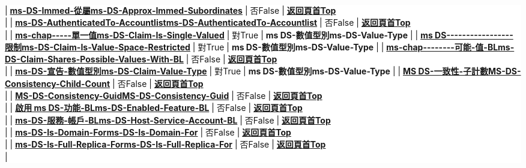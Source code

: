 | [<span data-ttu-id="a6f9c-255">**ms-DS-Immed-從屬**</span><span class="sxs-lookup"><span data-stu-id="a6f9c-255">**ms-DS-Approx-Immed-Subordinates**</span></span>](a-msds-approx-immed-subordinates.md)                  | <span data-ttu-id="a6f9c-256">否</span><span class="sxs-lookup"><span data-stu-id="a6f9c-256">False</span></span>     | [<span data-ttu-id="a6f9c-257">**返回頁首**</span><span class="sxs-lookup"><span data-stu-id="a6f9c-257">**Top**</span></span>](c-top.md)<br/> |
| [<span data-ttu-id="a6f9c-258">**ms-DS-AuthenticatedTo-Accountlist**</span><span class="sxs-lookup"><span data-stu-id="a6f9c-258">**ms-DS-AuthenticatedTo-Accountlist**</span></span>](a-msds-authenticatedtoaccountlist.md)               | <span data-ttu-id="a6f9c-259">否</span><span class="sxs-lookup"><span data-stu-id="a6f9c-259">False</span></span>     | [<span data-ttu-id="a6f9c-260">**返回頁首**</span><span class="sxs-lookup"><span data-stu-id="a6f9c-260">**Top**</span></span>](c-top.md)<br/> |
| [<span data-ttu-id="a6f9c-261">**ms-chap-----單一值**</span><span class="sxs-lookup"><span data-stu-id="a6f9c-261">**ms-DS-Claim-Is-Single-Valued**</span></span>](a-msds-claimissinglevalued.md)                           | <span data-ttu-id="a6f9c-262">對</span><span class="sxs-lookup"><span data-stu-id="a6f9c-262">True</span></span>      | <span data-ttu-id="a6f9c-263">**ms DS-數值型別**</span><span class="sxs-lookup"><span data-stu-id="a6f9c-263">**ms-DS-Value-Type**</span></span>            |
| [<span data-ttu-id="a6f9c-264">**ms DS-----------------限制**</span><span class="sxs-lookup"><span data-stu-id="a6f9c-264">**ms-DS-Claim-Is-Value-Space-Restricted**</span></span>](a-msds-claimisvaluespacerestricted.md)          | <span data-ttu-id="a6f9c-265">對</span><span class="sxs-lookup"><span data-stu-id="a6f9c-265">True</span></span>      | <span data-ttu-id="a6f9c-266">**ms DS-數值型別**</span><span class="sxs-lookup"><span data-stu-id="a6f9c-266">**ms-DS-Value-Type**</span></span>            |
| [<span data-ttu-id="a6f9c-267">**ms-chap--------可能-值-BL**</span><span class="sxs-lookup"><span data-stu-id="a6f9c-267">**ms-DS-Claim-Shares-Possible-Values-With-BL**</span></span>](a-msds-claimsharespossiblevalueswithbl.md) | <span data-ttu-id="a6f9c-268">否</span><span class="sxs-lookup"><span data-stu-id="a6f9c-268">False</span></span>     | [<span data-ttu-id="a6f9c-269">**返回頁首**</span><span class="sxs-lookup"><span data-stu-id="a6f9c-269">**Top**</span></span>](c-top.md)<br/> |
| [<span data-ttu-id="a6f9c-270">**ms-DS-宣告-數值型別**</span><span class="sxs-lookup"><span data-stu-id="a6f9c-270">**ms-DS-Claim-Value-Type**</span></span>](a-msds-claimvaluetype.md)                                      | <span data-ttu-id="a6f9c-271">對</span><span class="sxs-lookup"><span data-stu-id="a6f9c-271">True</span></span>      | <span data-ttu-id="a6f9c-272">**ms DS-數值型別**</span><span class="sxs-lookup"><span data-stu-id="a6f9c-272">**ms-DS-Value-Type**</span></span>            |
| [<span data-ttu-id="a6f9c-273">**MS DS-一致性-子計數**</span><span class="sxs-lookup"><span data-stu-id="a6f9c-273">**MS-DS-Consistency-Child-Count**</span></span>](a-ms-ds-consistencychildcount.md)                       | <span data-ttu-id="a6f9c-274">否</span><span class="sxs-lookup"><span data-stu-id="a6f9c-274">False</span></span>     | [<span data-ttu-id="a6f9c-275">**返回頁首**</span><span class="sxs-lookup"><span data-stu-id="a6f9c-275">**Top**</span></span>](c-top.md)<br/> |
| [<span data-ttu-id="a6f9c-276">**MS-DS-Consistency-Guid**</span><span class="sxs-lookup"><span data-stu-id="a6f9c-276">**MS-DS-Consistency-Guid**</span></span>](a-ms-ds-consistencyguid.md)                                    | <span data-ttu-id="a6f9c-277">否</span><span class="sxs-lookup"><span data-stu-id="a6f9c-277">False</span></span>     | [<span data-ttu-id="a6f9c-278">**返回頁首**</span><span class="sxs-lookup"><span data-stu-id="a6f9c-278">**Top**</span></span>](c-top.md)<br/> |
| [<span data-ttu-id="a6f9c-279">**啟用 ms DS-功能-BL**</span><span class="sxs-lookup"><span data-stu-id="a6f9c-279">**ms-DS-Enabled-Feature-BL**</span></span>](a-msds-enabledfeaturebl.md)                                  | <span data-ttu-id="a6f9c-280">否</span><span class="sxs-lookup"><span data-stu-id="a6f9c-280">False</span></span>     | [<span data-ttu-id="a6f9c-281">**返回頁首**</span><span class="sxs-lookup"><span data-stu-id="a6f9c-281">**Top**</span></span>](c-top.md)<br/> |
| [<span data-ttu-id="a6f9c-282">**ms-DS-服務-帳戶-BL**</span><span class="sxs-lookup"><span data-stu-id="a6f9c-282">**ms-DS-Host-Service-Account-BL**</span></span>](a-msds-hostserviceaccountbl.md)                         | <span data-ttu-id="a6f9c-283">否</span><span class="sxs-lookup"><span data-stu-id="a6f9c-283">False</span></span>     | [<span data-ttu-id="a6f9c-284">**返回頁首**</span><span class="sxs-lookup"><span data-stu-id="a6f9c-284">**Top**</span></span>](c-top.md)<br/> |
| [<span data-ttu-id="a6f9c-285">**ms-DS-Is-Domain-For**</span><span class="sxs-lookup"><span data-stu-id="a6f9c-285">**ms-DS-Is-Domain-For**</span></span>](a-msds-isdomainfor.md)                                            | <span data-ttu-id="a6f9c-286">否</span><span class="sxs-lookup"><span data-stu-id="a6f9c-286">False</span></span>     | [<span data-ttu-id="a6f9c-287">**返回頁首**</span><span class="sxs-lookup"><span data-stu-id="a6f9c-287">**Top**</span></span>](c-top.md)<br/> |
| [<span data-ttu-id="a6f9c-288">**ms-DS-Is-Full-Replica-For**</span><span class="sxs-lookup"><span data-stu-id="a6f9c-288">**ms-DS-Is-Full-Replica-For**</span></span>](a-msds-isfullreplicafor.md)                                 | <span data-ttu-id="a6f9c-289">否</span><span class="sxs-lookup"><span data-stu-id="a6f9c-289">False</span></span>     | [<span data-ttu-id="a6f9c-290">**返回頁首**</span><span class="sxs-lookup"><span data-stu-id="a6f9c-290">**Top**</span></span>](c-top.md)<br/> |